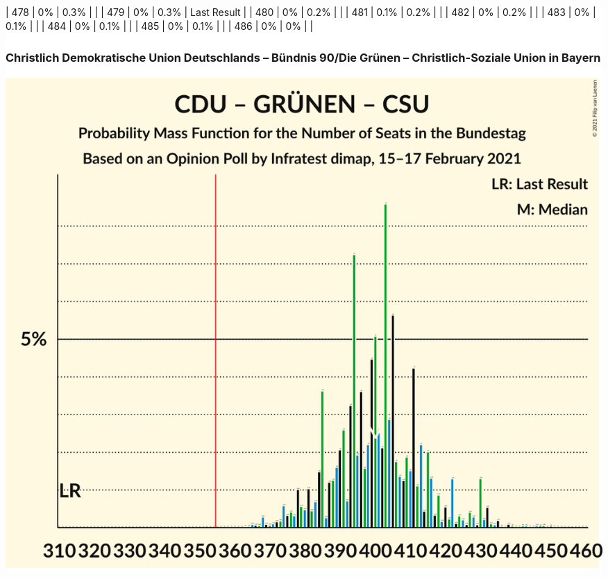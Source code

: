| 478 | 0% | 0.3% |  |
| 479 | 0% | 0.3% | Last Result |
| 480 | 0% | 0.2% |  |
| 481 | 0.1% | 0.2% |  |
| 482 | 0% | 0.2% |  |
| 483 | 0% | 0.1% |  |
| 484 | 0% | 0.1% |  |
| 485 | 0% | 0.1% |  |
| 486 | 0% | 0% |  |

### Christlich Demokratische Union Deutschlands – Bündnis 90/Die Grünen – Christlich-Soziale Union in Bayern

![Graph with seats probability mass function not yet produced](2021-02-17-Infratestdimap-coalitions-seats-pmf-cdu–grünen–csu.png "Seats Probability Mass Function")

